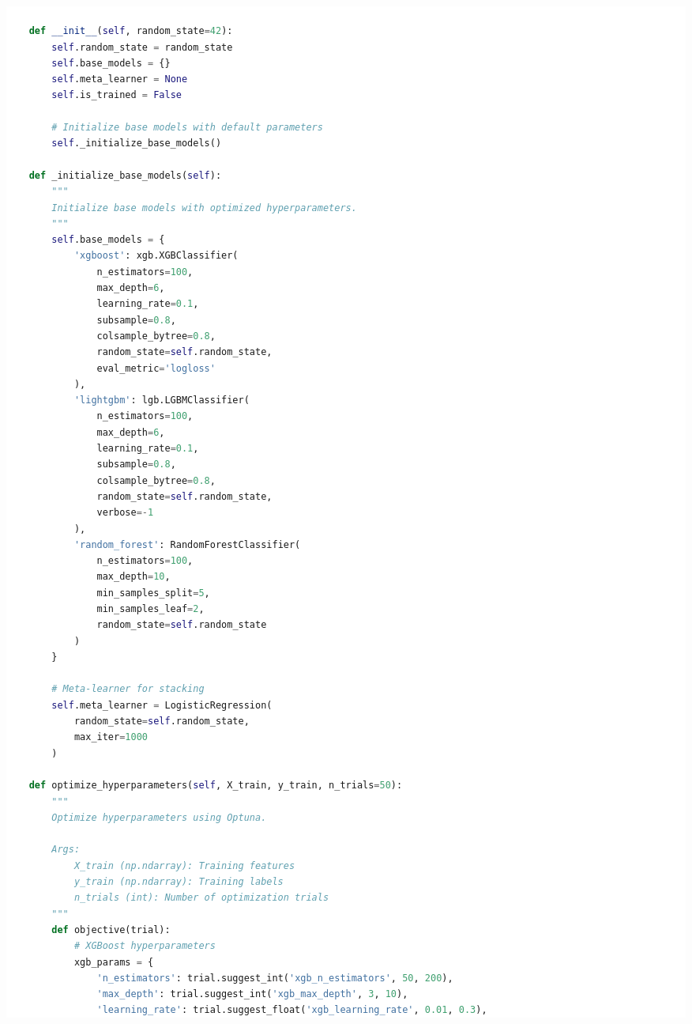 ```python
    
    def __init__(self, random_state=42):
        self.random_state = random_state
        self.base_models = {}
        self.meta_learner = None
        self.is_trained = False
        
        # Initialize base models with default parameters
        self._initialize_base_models()
    
    def _initialize_base_models(self):
        """
        Initialize base models with optimized hyperparameters.
        """
        self.base_models = {
            'xgboost': xgb.XGBClassifier(
                n_estimators=100,
                max_depth=6,
                learning_rate=0.1,
                subsample=0.8,
                colsample_bytree=0.8,
                random_state=self.random_state,
                eval_metric='logloss'
            ),
            'lightgbm': lgb.LGBMClassifier(
                n_estimators=100,
                max_depth=6,
                learning_rate=0.1,
                subsample=0.8,
                colsample_bytree=0.8,
                random_state=self.random_state,
                verbose=-1
            ),
            'random_forest': RandomForestClassifier(
                n_estimators=100,
                max_depth=10,
                min_samples_split=5,
                min_samples_leaf=2,
                random_state=self.random_state
            )
        }
        
        # Meta-learner for stacking
        self.meta_learner = LogisticRegression(
            random_state=self.random_state,
            max_iter=1000
        )
    
    def optimize_hyperparameters(self, X_train, y_train, n_trials=50):
        """
        Optimize hyperparameters using Optuna.
        
        Args:
            X_train (np.ndarray): Training features
            y_train (np.ndarray): Training labels
            n_trials (int): Number of optimization trials
        """
        def objective(trial):
            # XGBoost hyperparameters
            xgb_params = {
                'n_estimators': trial.suggest_int('xgb_n_estimators', 50, 200),
                'max_depth': trial.suggest_int('xgb_max_depth', 3, 10),
                'learning_rate': trial.suggest_float('xgb_learning_rate', 0.01, 0.3),
```